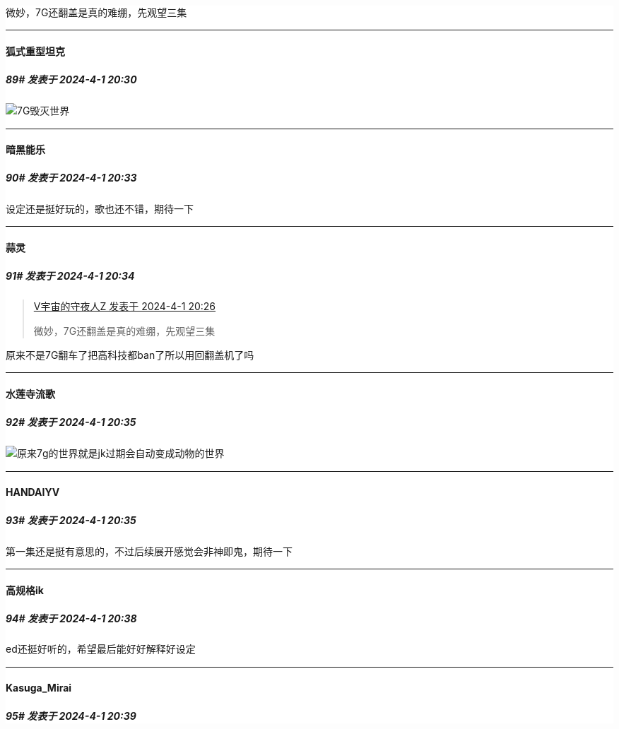 微妙，7G还翻盖是真的难绷，先观望三集

*****

####  狐式重型坦克  
##### 89#       发表于 2024-4-1 20:30

<img src="https://static.saraba1st.com/image/smiley/face2017/067.png" referrerpolicy="no-referrer">7G毁灭世界


*****

####  暗黑能乐  
##### 90#       发表于 2024-4-1 20:33

设定还是挺好玩的，歌也还不错，期待一下

*****

####  蒜灵  
##### 91#       发表于 2024-4-1 20:34

<blockquote><a href="httphttps://bbs.saraba1st.com/2b/forum.php?mod=redirect&amp;goto=findpost&amp;pid=64451515&amp;ptid=2099532" target="_blank">V宇宙的守夜人Z 发表于 2024-4-1 20:26</a>

微妙，7G还翻盖是真的难绷，先观望三集</blockquote>
原来不是7G翻车了把高科技都ban了所以用回翻盖机了吗

*****

####  水莲寺流歌  
##### 92#       发表于 2024-4-1 20:35

<img src="https://static.saraba1st.com/image/smiley/face2017/067.png" referrerpolicy="no-referrer">原来7g的世界就是jk过期会自动变成动物的世界

*****

####  HANDAIYV  
##### 93#       发表于 2024-4-1 20:35

第一集还是挺有意思的，不过后续展开感觉会非神即鬼，期待一下


*****

####  高规格ik  
##### 94#       发表于 2024-4-1 20:38

ed还挺好听的，希望最后能好好解释好设定

*****

####  Kasuga_Mirai  
##### 95#       发表于 2024-4-1 20:39
